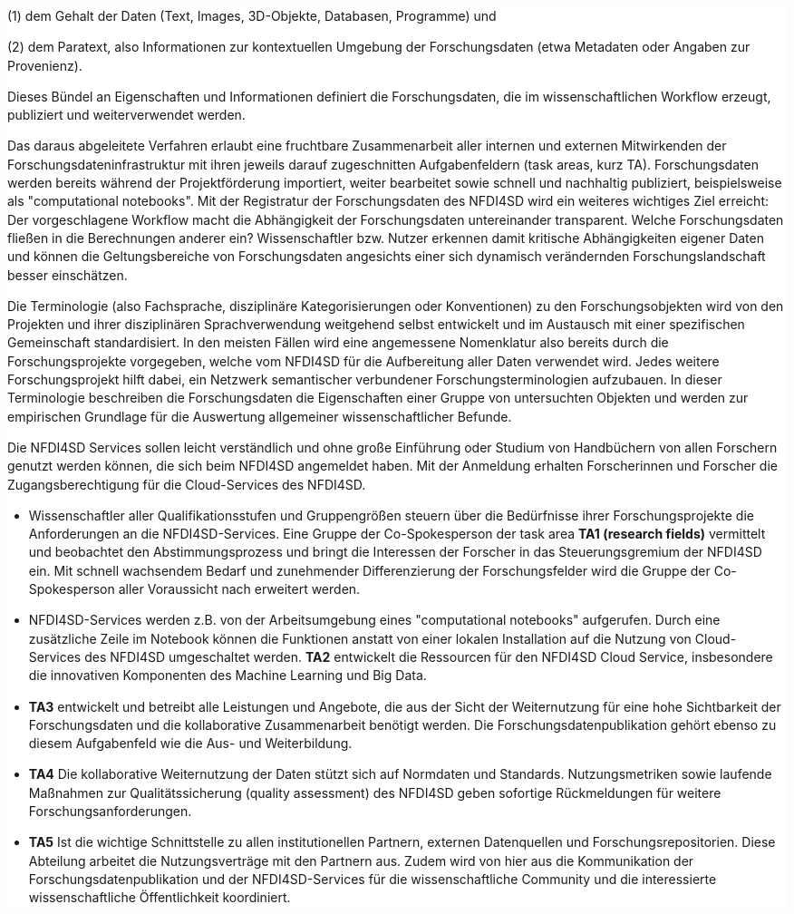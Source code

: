 (1) dem Gehalt der Daten (Text, Images, 3D-Objekte, Databasen, Programme) und

(2) dem Paratext, also Informationen zur kontextuellen Umgebung der Forschungsdaten (etwa Metadaten oder Angaben zur Provenienz).

Dieses Bündel an Eigenschaften und Informationen definiert die Forschungsdaten, die im wissenschaftlichen Workflow erzeugt, publiziert und weiterverwendet werden.

Das daraus abgeleitete Verfahren erlaubt eine fruchtbare Zusammenarbeit aller internen und externen Mitwirkenden der Forschungsdateninfrastruktur mit ihren jeweils darauf zugeschnitten Aufgabenfeldern (task areas, kurz TA). Forschungsdaten werden bereits während der Projektförderung importiert, weiter bearbeitet sowie schnell und nachhaltig publiziert, beispielsweise als "computational notebooks". Mit der Registratur der Forschungsdaten des NFDI4SD wird ein weiteres wichtiges Ziel erreicht: Der vorgeschlagene Workflow macht die Abhängigkeit der Forschungsdaten untereinander transparent. Welche Forschungsdaten fließen in die Berechnungen anderer ein? Wissenschaftler bzw. Nutzer erkennen damit kritische Abhängigkeiten eigener Daten und können die Geltungsbereiche von Forschungsdaten angesichts einer sich dynamisch verändernden Forschungslandschaft besser einschätzen.

Die Terminologie (also Fachsprache, disziplinäre Kategorisierungen oder Konventionen) zu den Forschungsobjekten wird von den Projekten und ihrer disziplinären Sprachverwendung weitgehend selbst entwickelt und im Austausch mit einer spezifischen Gemeinschaft standardisiert. In den meisten Fällen wird eine angemessene Nomenklatur also bereits durch die Forschungsprojekte vorgegeben, welche vom NFDI4SD für die Aufbereitung aller Daten verwendet wird. Jedes weitere Forschungsprojekt hilft dabei, ein Netzwerk semantischer verbundener Forschungsterminologien aufzubauen. In dieser Terminologie beschreiben die Forschungsdaten die Eigenschaften einer Gruppe von untersuchten Objekten und werden zur empirischen Grundlage für die Auswertung allgemeiner wissenschaftlicher Befunde.

Die NFDI4SD Services sollen leicht verständlich und ohne große Einführung oder Studium von Handbüchern von allen Forschern genutzt werden können, die sich beim NFDI4SD angemeldet haben. Mit der Anmeldung erhalten Forscherinnen und Forscher die Zugangsberechtigung für die Cloud-Services des NFDI4SD.

  - Wissenschaftler aller Qualifikationsstufen und Gruppengrößen steuern über die Bedürfnisse ihrer Forschungsprojekte die Anforderungen an die NFDI4SD-Services. Eine Gruppe der Co-Spokesperson der task area **TA1 (research fields)** vermittelt und beobachtet den Abstimmungsprozess und bringt die Interessen der Forscher in das Steuerungsgremium der NFDI4SD ein. Mit schnell wachsendem Bedarf und zunehmender Differenzierung der Forschungsfelder wird die Gruppe der Co-Spokesperson aller Voraussicht nach erweitert werden.

  - NFDI4SD-Services werden z.B. von der Arbeitsumgebung eines "computational notebooks" aufgerufen. Durch eine zusätzliche Zeile im Notebook können die Funktionen anstatt von einer lokalen Installation auf die Nutzung von Cloud-Services des NFDI4SD umgeschaltet werden. **TA2** entwickelt die Ressourcen für den NFDI4SD Cloud Service, insbesondere die innovativen Komponenten des Machine Learning und Big Data.

  - **TA3** entwickelt und betreibt alle Leistungen und Angebote, die aus der Sicht der Weiternutzung für eine hohe Sichtbarkeit der Forschungsdaten und die kollaborative Zusammenarbeit benötigt werden. Die Forschungsdatenpublikation gehört ebenso zu diesem Aufgabenfeld wie die Aus- und Weiterbildung.

  - **TA4** Die kollaborative Weiternutzung der Daten stützt sich auf Normdaten und Standards. Nutzungsmetriken sowie laufende Maßnahmen zur Qualitätssicherung (quality assessment) des NFDI4SD geben sofortige Rückmeldungen für weitere Forschungsanforderungen.

  - **TA5** Ist die wichtige Schnittstelle zu allen institutionellen Partnern, externen Datenquellen und Forschungsrepositorien. Diese Abteilung arbeitet die Nutzungsverträge mit den Partnern aus. Zudem wird von hier aus die Kommunikation der Forschungsdatenpublikation und der NFDI4SD-Services für die wissenschaftliche Community und die interessierte wissenschaftliche Öffentlichkeit koordiniert.
